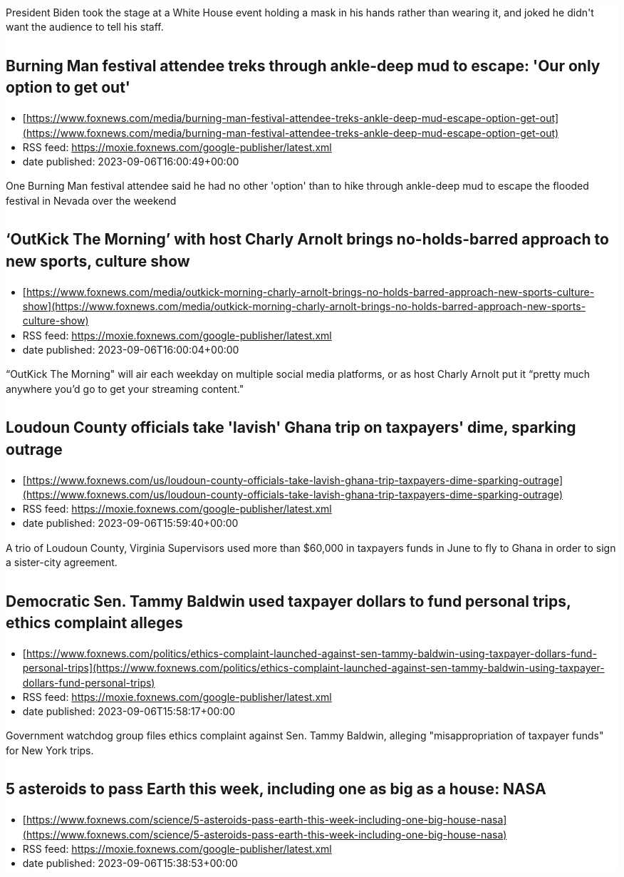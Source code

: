 President Biden took the stage at a White House event holding a mask in his hands rather than wearing it, and joked he didn&apos;t want the audience to tell his staff.

## Burning Man festival attendee treks through ankle-deep mud to escape: 'Our only option to get out'
 - [https://www.foxnews.com/media/burning-man-festival-attendee-treks-ankle-deep-mud-escape-option-get-out](https://www.foxnews.com/media/burning-man-festival-attendee-treks-ankle-deep-mud-escape-option-get-out)
 - RSS feed: https://moxie.foxnews.com/google-publisher/latest.xml
 - date published: 2023-09-06T16:00:49+00:00

One Burning Man festival attendee said he had no other &apos;option&apos; than to hike through ankle-deep mud to escape the flooded festival in Nevada over the weekend

## ‘OutKick The Morning’ with host Charly Arnolt brings no-holds-barred approach to new sports, culture show
 - [https://www.foxnews.com/media/outkick-morning-charly-arnolt-brings-no-holds-barred-approach-new-sports-culture-show](https://www.foxnews.com/media/outkick-morning-charly-arnolt-brings-no-holds-barred-approach-new-sports-culture-show)
 - RSS feed: https://moxie.foxnews.com/google-publisher/latest.xml
 - date published: 2023-09-06T16:00:04+00:00

“OutKick The Morning&quot; will air each weekday on multiple social media platforms, or as host Charly Arnolt put it “pretty much anywhere you’d go to get your streaming content.&quot;

## Loudoun County officials take 'lavish' Ghana trip on taxpayers' dime, sparking outrage
 - [https://www.foxnews.com/us/loudoun-county-officials-take-lavish-ghana-trip-taxpayers-dime-sparking-outrage](https://www.foxnews.com/us/loudoun-county-officials-take-lavish-ghana-trip-taxpayers-dime-sparking-outrage)
 - RSS feed: https://moxie.foxnews.com/google-publisher/latest.xml
 - date published: 2023-09-06T15:59:40+00:00

A trio of Loudoun County, Virginia Supervisors used more than $60,000 in taxpayers funds in June to fly to Ghana in order to sign a sister-city agreement.

## Democratic Sen. Tammy Baldwin used taxpayer dollars to fund personal trips, ethics complaint alleges
 - [https://www.foxnews.com/politics/ethics-complaint-launched-against-sen-tammy-baldwin-using-taxpayer-dollars-fund-personal-trips](https://www.foxnews.com/politics/ethics-complaint-launched-against-sen-tammy-baldwin-using-taxpayer-dollars-fund-personal-trips)
 - RSS feed: https://moxie.foxnews.com/google-publisher/latest.xml
 - date published: 2023-09-06T15:58:17+00:00

Government watchdog group files ethics complaint against Sen. Tammy Baldwin, alleging &quot;misappropriation of taxpayer funds&quot; for New York trips.

## 5 asteroids to pass Earth this week, including one as big as a house: NASA
 - [https://www.foxnews.com/science/5-asteroids-pass-earth-this-week-including-one-big-house-nasa](https://www.foxnews.com/science/5-asteroids-pass-earth-this-week-including-one-big-house-nasa)
 - RSS feed: https://moxie.foxnews.com/google-publisher/latest.xml
 - date published: 2023-09-06T15:38:53+00:00
